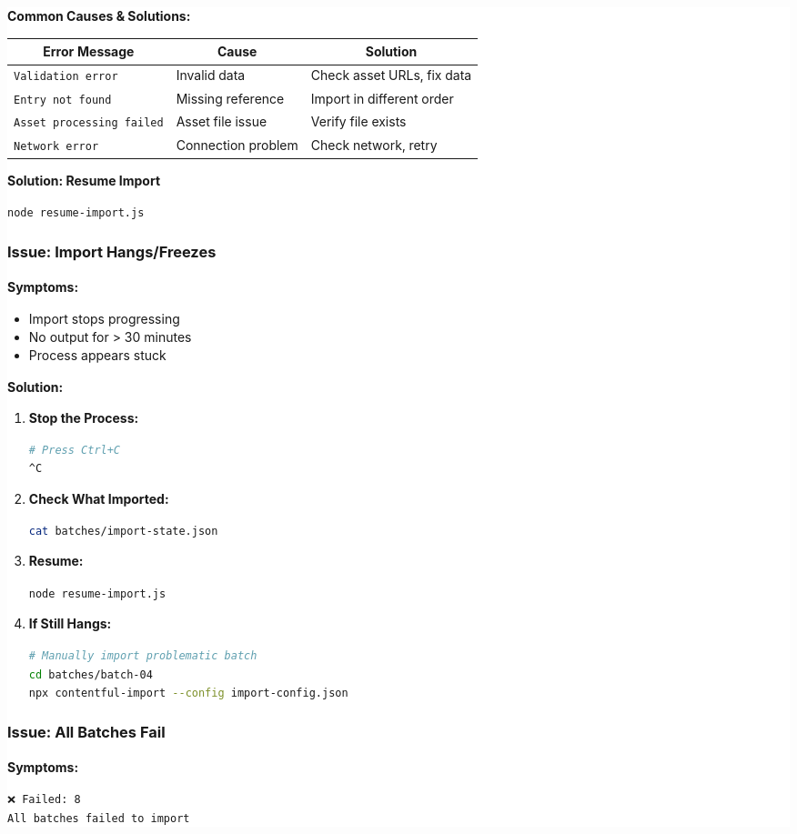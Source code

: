 **Common Causes & Solutions:**

| Error Message | Cause | Solution |
|---------------|-------|----------|
| `Validation error` | Invalid data | Check asset URLs, fix data |
| `Entry not found` | Missing reference | Import in different order |
| `Asset processing failed` | Asset file issue | Verify file exists |
| `Network error` | Connection problem | Check network, retry |

**Solution: Resume Import**

```bash
node resume-import.js
```

### Issue: Import Hangs/Freezes

**Symptoms:**
- Import stops progressing
- No output for > 30 minutes
- Process appears stuck

**Solution:**

1. **Stop the Process:**
   ```bash
   # Press Ctrl+C
   ^C
   ```

2. **Check What Imported:**
   ```bash
   cat batches/import-state.json
   ```

3. **Resume:**
   ```bash
   node resume-import.js
   ```

4. **If Still Hangs:**
   ```bash
   # Manually import problematic batch
   cd batches/batch-04
   npx contentful-import --config import-config.json
   ```

### Issue: All Batches Fail

**Symptoms:**
```
❌ Failed: 8
All batches failed to import
```
